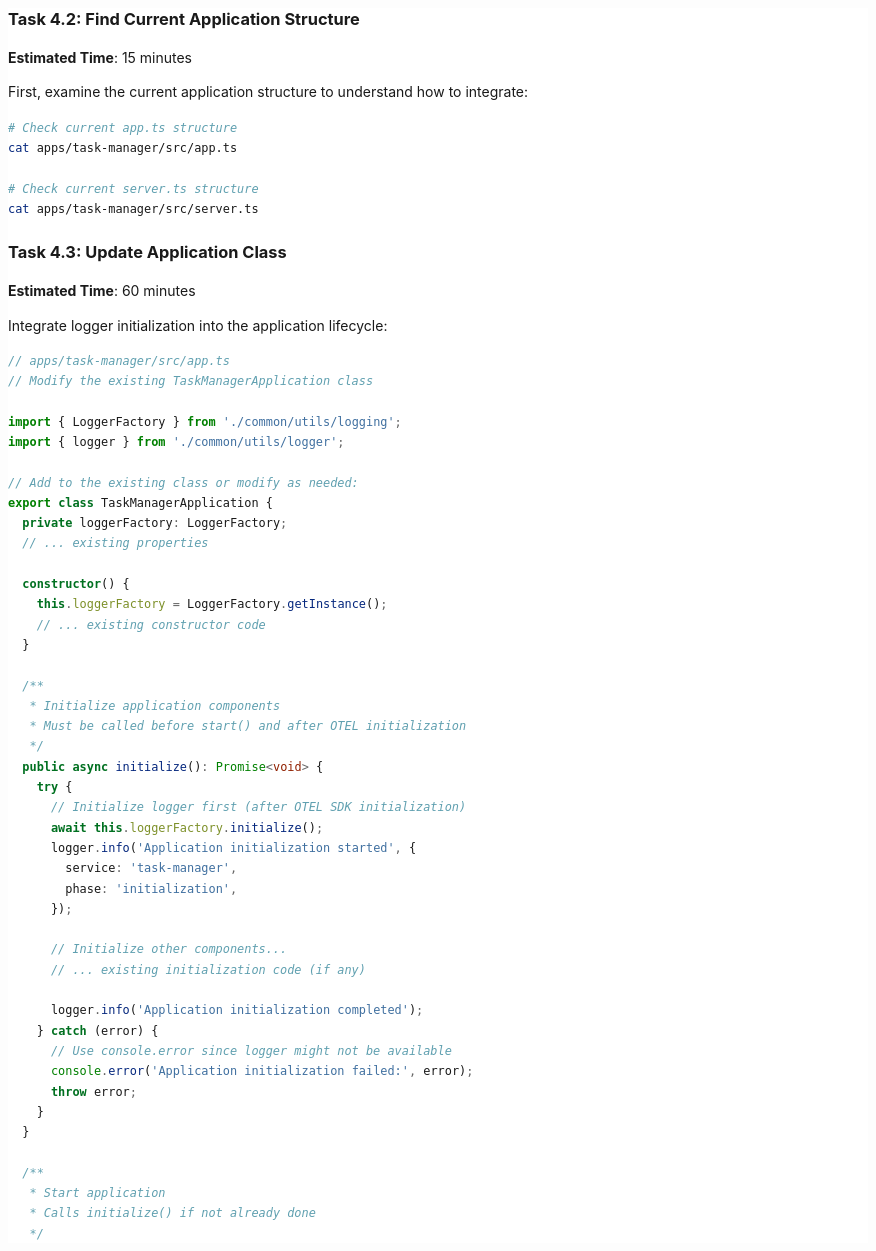 
### Task 4.2: Find Current Application Structure

**Estimated Time**: 15 minutes

First, examine the current application structure to understand how to integrate:

```bash
# Check current app.ts structure
cat apps/task-manager/src/app.ts

# Check current server.ts structure
cat apps/task-manager/src/server.ts
```

### Task 4.3: Update Application Class

**Estimated Time**: 60 minutes

Integrate logger initialization into the application lifecycle:

```typescript
// apps/task-manager/src/app.ts
// Modify the existing TaskManagerApplication class

import { LoggerFactory } from './common/utils/logging';
import { logger } from './common/utils/logger';

// Add to the existing class or modify as needed:
export class TaskManagerApplication {
  private loggerFactory: LoggerFactory;
  // ... existing properties

  constructor() {
    this.loggerFactory = LoggerFactory.getInstance();
    // ... existing constructor code
  }

  /**
   * Initialize application components
   * Must be called before start() and after OTEL initialization
   */
  public async initialize(): Promise<void> {
    try {
      // Initialize logger first (after OTEL SDK initialization)
      await this.loggerFactory.initialize();
      logger.info('Application initialization started', {
        service: 'task-manager',
        phase: 'initialization',
      });

      // Initialize other components...
      // ... existing initialization code (if any)

      logger.info('Application initialization completed');
    } catch (error) {
      // Use console.error since logger might not be available
      console.error('Application initialization failed:', error);
      throw error;
    }
  }

  /**
   * Start application
   * Calls initialize() if not already done
   */
```